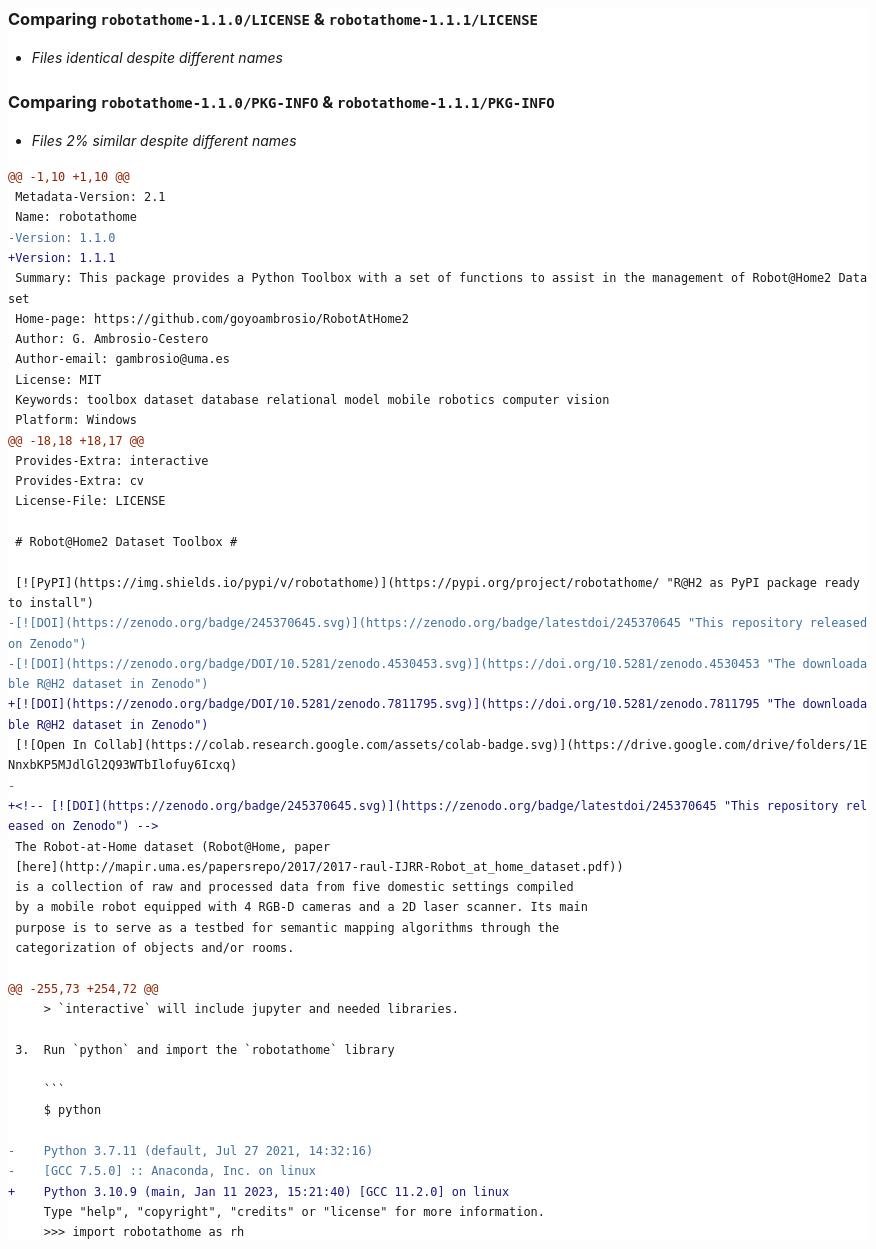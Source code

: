### Comparing `robotathome-1.1.0/LICENSE` & `robotathome-1.1.1/LICENSE`

 * *Files identical despite different names*

### Comparing `robotathome-1.1.0/PKG-INFO` & `robotathome-1.1.1/PKG-INFO`

 * *Files 2% similar despite different names*

```diff
@@ -1,10 +1,10 @@
 Metadata-Version: 2.1
 Name: robotathome
-Version: 1.1.0
+Version: 1.1.1
 Summary: This package provides a Python Toolbox with a set of functions to assist in the management of Robot@Home2 Dataset
 Home-page: https://github.com/goyoambrosio/RobotAtHome2
 Author: G. Ambrosio-Cestero
 Author-email: gambrosio@uma.es
 License: MIT
 Keywords: toolbox dataset database relational model mobile robotics computer vision
 Platform: Windows
@@ -18,18 +18,17 @@
 Provides-Extra: interactive
 Provides-Extra: cv
 License-File: LICENSE
 
 # Robot@Home2 Dataset Toolbox #
 
 [![PyPI](https://img.shields.io/pypi/v/robotathome)](https://pypi.org/project/robotathome/ "R@H2 as PyPI package ready to install")
-[![DOI](https://zenodo.org/badge/245370645.svg)](https://zenodo.org/badge/latestdoi/245370645 "This repository released on Zenodo")
-[![DOI](https://zenodo.org/badge/DOI/10.5281/zenodo.4530453.svg)](https://doi.org/10.5281/zenodo.4530453 "The downloadable R@H2 dataset in Zenodo")
+[![DOI](https://zenodo.org/badge/DOI/10.5281/zenodo.7811795.svg)](https://doi.org/10.5281/zenodo.7811795 "The downloadable R@H2 dataset in Zenodo")
 [![Open In Collab](https://colab.research.google.com/assets/colab-badge.svg)](https://drive.google.com/drive/folders/1ENnxbKP5MJdlGl2Q93WTbIlofuy6Icxq)
-
+<!-- [![DOI](https://zenodo.org/badge/245370645.svg)](https://zenodo.org/badge/latestdoi/245370645 "This repository released on Zenodo") -->
 The Robot-at-Home dataset (Robot@Home, paper
 [here](http://mapir.uma.es/papersrepo/2017/2017-raul-IJRR-Robot_at_home_dataset.pdf))
 is a collection of raw and processed data from five domestic settings compiled
 by a mobile robot equipped with 4 RGB-D cameras and a 2D laser scanner. Its main
 purpose is to serve as a testbed for semantic mapping algorithms through the
 categorization of objects and/or rooms.
 
@@ -255,73 +254,72 @@
     > `interactive` will include jupyter and needed libraries.
 
 3.  Run `python` and import the `robotathome` library
 
     ```
     $ python
 
-    Python 3.7.11 (default, Jul 27 2021, 14:32:16) 
-    [GCC 7.5.0] :: Anaconda, Inc. on linux
+    Python 3.10.9 (main, Jan 11 2023, 15:21:40) [GCC 11.2.0] on linux
     Type "help", "copyright", "credits" or "license" for more information.
     >>> import robotathome as rh
```